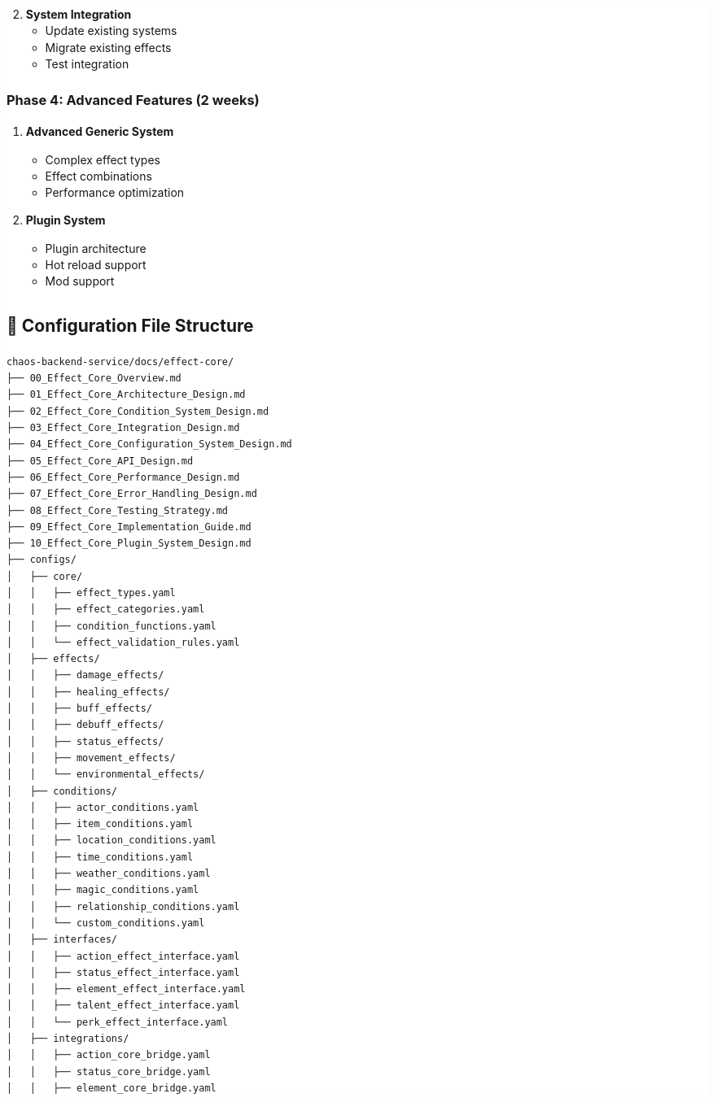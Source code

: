 2. **System Integration**
   - Update existing systems
   - Migrate existing effects
   - Test integration

### **Phase 4: Advanced Features (2 weeks)**
1. **Advanced Generic System**
   - Complex effect types
   - Effect combinations
   - Performance optimization

2. **Plugin System**
   - Plugin architecture
   - Hot reload support
   - Mod support

## 📁 **Configuration File Structure**

```
chaos-backend-service/docs/effect-core/
├── 00_Effect_Core_Overview.md
├── 01_Effect_Core_Architecture_Design.md
├── 02_Effect_Core_Condition_System_Design.md
├── 03_Effect_Core_Integration_Design.md
├── 04_Effect_Core_Configuration_System_Design.md
├── 05_Effect_Core_API_Design.md
├── 06_Effect_Core_Performance_Design.md
├── 07_Effect_Core_Error_Handling_Design.md
├── 08_Effect_Core_Testing_Strategy.md
├── 09_Effect_Core_Implementation_Guide.md
├── 10_Effect_Core_Plugin_System_Design.md
├── configs/
│   ├── core/
│   │   ├── effect_types.yaml
│   │   ├── effect_categories.yaml
│   │   ├── condition_functions.yaml
│   │   └── effect_validation_rules.yaml
│   ├── effects/
│   │   ├── damage_effects/
│   │   ├── healing_effects/
│   │   ├── buff_effects/
│   │   ├── debuff_effects/
│   │   ├── status_effects/
│   │   ├── movement_effects/
│   │   └── environmental_effects/
│   ├── conditions/
│   │   ├── actor_conditions.yaml
│   │   ├── item_conditions.yaml
│   │   ├── location_conditions.yaml
│   │   ├── time_conditions.yaml
│   │   ├── weather_conditions.yaml
│   │   ├── magic_conditions.yaml
│   │   ├── relationship_conditions.yaml
│   │   └── custom_conditions.yaml
│   ├── interfaces/
│   │   ├── action_effect_interface.yaml
│   │   ├── status_effect_interface.yaml
│   │   ├── element_effect_interface.yaml
│   │   ├── talent_effect_interface.yaml
│   │   └── perk_effect_interface.yaml
│   ├── integrations/
│   │   ├── action_core_bridge.yaml
│   │   ├── status_core_bridge.yaml
│   │   ├── element_core_bridge.yaml
```